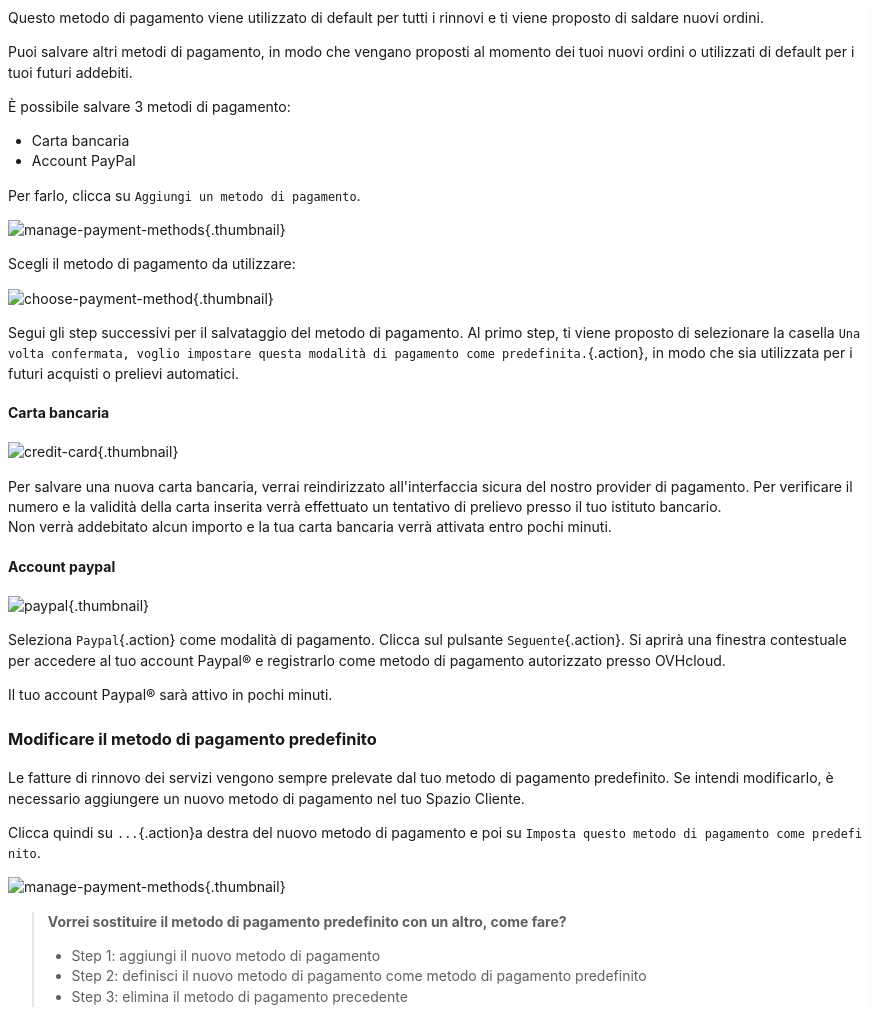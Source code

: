 Questo metodo di pagamento viene utilizzato di default per tutti i rinnovi e ti viene proposto di saldare nuovi ordini.

Puoi salvare altri metodi di pagamento, in modo che vengano proposti al momento dei tuoi nuovi ordini o utilizzati di default per i tuoi futuri addebiti.

È possibile salvare 3 metodi di pagamento:

- Carta bancaria
- Account PayPal

Per farlo, clicca su `Aggiungi un metodo di pagamento`.

![manage-payment-methods](images/managepaymentmethods2.png){.thumbnail}

Scegli il metodo di pagamento da utilizzare: 

![choose-payment-method](images/choose-payment-method.png){.thumbnail}

Segui gli step successivi per il salvataggio del metodo di pagamento. Al primo step, ti viene proposto di selezionare la casella `Una volta confermata, voglio impostare questa modalità di pagamento come predefinita.`{.action}, in modo che sia utilizzata per i futuri acquisti o prelievi automatici.

#### Carta bancaria

![credit-card](images/credit-card.png){.thumbnail}

Per salvare una nuova carta bancaria, verrai reindirizzato all'interfaccia sicura del nostro provider di pagamento. Per verificare il numero e la validità della carta inserita verrà effettuato un tentativo di prelievo presso il tuo istituto bancario.<br>
Non verrà addebitato alcun importo e la tua carta bancaria verrà attivata entro pochi minuti.

#### Account paypal

![paypal](images/paypal.png){.thumbnail}

Seleziona `Paypal`{.action} come modalità di pagamento. Clicca sul pulsante `Seguente`{.action}. Si aprirà una finestra contestuale per accedere al tuo account Paypal® e registrarlo come metodo di pagamento autorizzato presso OVHcloud.

Il tuo account Paypal® sarà attivo in pochi minuti.

### Modificare il metodo di pagamento predefinito

Le fatture di rinnovo dei servizi vengono sempre prelevate dal tuo metodo di pagamento predefinito. Se intendi modificarlo, è necessario aggiungere un nuovo metodo di pagamento nel tuo Spazio Cliente.

Clicca quindi su `...`{.action}a destra del nuovo metodo di pagamento e poi su `Imposta questo metodo di pagamento come predefinito`.

![manage-payment-methods](images/managepaymentmethods3.png){.thumbnail}

> **Vorrei sostituire il metodo di pagamento predefinito con un altro, come fare?**
>
> - Step 1: aggiungi il nuovo metodo di pagamento
> - Step 2: definisci il nuovo metodo di pagamento come metodo di pagamento predefinito
> - Step 3: elimina il metodo di pagamento precedente
>
